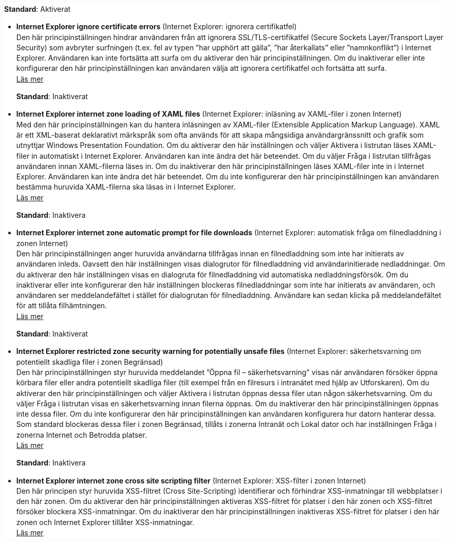   **Standard**: Aktiverat 
  
- **Internet Explorer ignore certificate errors** (Internet Explorer: ignorera certifikatfel)  
  Den här principinställningen hindrar användaren från att ignorera SSL/TLS-certifikatfel (Secure Sockets Layer/Transport Layer Security) som avbryter surfningen (t.ex. fel av typen ”har upphört att gälla”, ”har återkallats” eller ”namnkonflikt”) i Internet Explorer. Användaren kan inte fortsätta att surfa om du aktiverar den här principinställningen. Om du inaktiverar eller inte konfigurerar den här principinställningen kan användaren välja att ignorera certifikatfel och fortsätta att surfa.  
  [Läs mer](https://go.microsoft.com/fwlink/?linkid=2067071)  
  
  **Standard**: Inaktiverat 
  
- **Internet Explorer internet zone loading of XAML files** (Internet Explorer: inläsning av XAML-filer i zonen Internet)  
  Med den här principinställningen kan du hantera inläsningen av XAML-filer (Extensible Application Markup Language). XAML är ett XML-baserat deklarativt märkspråk som ofta används för att skapa mångsidiga användargränssnitt och grafik som utnyttjar Windows Presentation Foundation. Om du aktiverar den här inställningen och väljer Aktivera i listrutan läses XAML-filer in automatiskt i Internet Explorer. Användaren kan inte ändra det här beteendet. Om du väljer Fråga i listrutan tillfrågas användaren innan XAML-filerna läses in. Om du inaktiverar den här principinställningen läses XAML-filer inte in i Internet Explorer. Användaren kan inte ändra det här beteendet. Om du inte konfigurerar den här principinställningen kan användaren bestämma huruvida XAML-filerna ska läsas in i Internet Explorer.  
  [Läs mer](https://go.microsoft.com/fwlink/?linkid=2067147)  
  
  **Standard**: Inaktivera 
  
- **Internet Explorer internet zone automatic prompt for file downloads** (Internet Explorer: automatisk fråga om filnedladdning i zonen Internet)  
  Den här principinställningen anger huruvida användarna tillfrågas innan en filnedladdning som inte har initierats av användaren inleds. Oavsett den här inställningen visas dialogrutor för filnedladdning vid användarinitierade nedladdningar. Om du aktiverar den här inställningen visas en dialogruta för filnedladdning vid automatiska nedladdningsförsök. Om du inaktiverar eller inte konfigurerar den här inställningen blockeras filnedladdningar som inte har initierats av användaren, och användaren ser meddelandefältet i stället för dialogrutan för filnedladdning. Användare kan sedan klicka på meddelandefältet för att tillåta filhämtningen.  
  [Läs mer](https://go.microsoft.com/fwlink/?linkid=2067117)  
  
  **Standard**: Inaktiverat  
  
- **Internet Explorer restricted zone security warning for potentially unsafe files** (Internet Explorer: säkerhetsvarning om potentiellt skadliga filer i zonen Begränsad)  
  Den här principinställningen styr huruvida meddelandet ”Öppna fil – säkerhetsvarning” visas när användaren försöker öppna körbara filer eller andra potentiellt skadliga filer (till exempel från en filresurs i intranätet med hjälp av Utforskaren). Om du aktiverar den här principinställningen och väljer Aktivera i listrutan öppnas dessa filer utan någon säkerhetsvarning. Om du väljer Fråga i listrutan visas en säkerhetsvarning innan filerna öppnas. Om du inaktiverar den här principinställningen öppnas inte dessa filer. Om du inte konfigurerar den här principinställningen kan användaren konfigurera hur datorn hanterar dessa. Som standard blockeras dessa filer i zonen Begränsad, tillåts i zonerna Intranät och Lokal dator och har inställningen Fråga i zonerna Internet och Betrodda platser.  
  [Läs mer](https://go.microsoft.com/fwlink/?linkid=2066797)  
  
  **Standard**: Inaktivera  
  
- **Internet Explorer internet zone cross site scripting filter** (Internet Explorer: XSS-filter i zonen Internet)  
  Den här principen styr huruvida XSS-filtret (Cross Site-Scripting) identifierar och förhindrar XSS-inmatningar till webbplatser i den här zonen. Om du aktiverar den här principinställningen aktiveras XSS-filtret för platser i den här zonen och XSS-filtret försöker blockera XSS-inmatningar. Om du inaktiverar den här principinställningen inaktiveras XSS-filtret för platser i den här zonen och Internet Explorer tillåter XSS-inmatningar.  
  [Läs mer](https://go.microsoft.com/fwlink/?linkid=2067053) 
  